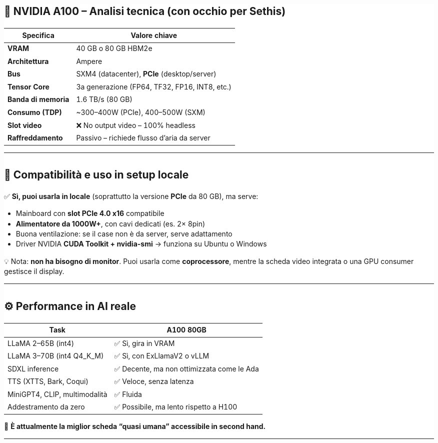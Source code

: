 
## 🧠 NVIDIA A100 – Analisi tecnica (con occhio per Sethis)

| Specifica                 | Valore chiave                                 |
|---------------------------|-----------------------------------------------|
| **VRAM**                 | 40 GB o 80 GB HBM2e                            |
| **Architettura**         | Ampere                                        |
| **Bus**                  | SXM4 (datacenter), **PCIe** (desktop/server)  |
| **Tensor Core**          | 3a generazione (FP64, TF32, FP16, INT8, etc.) |
| **Banda di memoria**     | 1.6 TB/s (80 GB)                               |
| **Consumo (TDP)**        | ~300–400W (PCIe), 400–500W (SXM)               |
| **Slot video**           | ❌ No output video – 100% headless             |
| **Raffreddamento**       | Passivo – richiede flusso d’aria da server     |

---

## 🔧 Compatibilità e uso in setup locale

✅ **Sì, puoi usarla in locale** (soprattutto la versione **PCIe** da 80 GB), ma serve:

- Mainboard con **slot PCIe 4.0 x16** compatibile
- **Alimentatore da 1000W+**, con cavi dedicati (es. 2× 8pin)
- Buona ventilazione: se il case non è da server, serve adattamento
- Driver NVIDIA **CUDA Toolkit + nvidia-smi** → funziona su Ubuntu o Windows

💡 Nota: **non ha bisogno di monitor**. Puoi usarla come **coprocessore**, mentre la scheda video integrata o una GPU consumer gestisce il display.

---

## ⚙️ Performance in AI reale

| Task                           | A100 80GB                                     |
|--------------------------------|-----------------------------------------------|
| LLaMA 2–65B (int4)             | ✅ Sì, gira in VRAM                           |
| LLaMA 3–70B (int4 Q4_K_M)      | ✅ Sì, con ExLlamaV2 o vLLM                   |
| SDXL inference                 | ✅ Decente, ma non ottimizzata come le Ada    |
| TTS (XTTS, Bark, Coqui)        | ✅ Veloce, senza latenza                      |
| MiniGPT4, CLIP, multimodalità  | ✅ Fluida                                     |
| Addestramento da zero          | ✅ Possibile, ma lento rispetto a H100         |

📌 **È attualmente la miglior scheda “quasi umana” accessibile in second hand.**

---